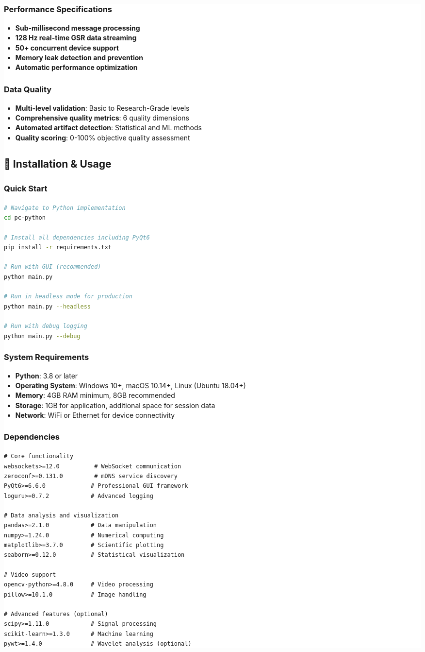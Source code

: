 ### **Performance Specifications**
- **Sub-millisecond message processing**
- **128 Hz real-time GSR data streaming**
- **50+ concurrent device support**
- **Memory leak detection and prevention**
- **Automatic performance optimization**

### **Data Quality**
- **Multi-level validation**: Basic to Research-Grade levels
- **Comprehensive quality metrics**: 6 quality dimensions
- **Automated artifact detection**: Statistical and ML methods
- **Quality scoring**: 0-100% objective quality assessment

## 🚀 **Installation & Usage**

### **Quick Start**
```bash
# Navigate to Python implementation
cd pc-python

# Install all dependencies including PyQt6
pip install -r requirements.txt

# Run with GUI (recommended)
python main.py

# Run in headless mode for production
python main.py --headless

# Run with debug logging
python main.py --debug
```

### **System Requirements**
- **Python**: 3.8 or later
- **Operating System**: Windows 10+, macOS 10.14+, Linux (Ubuntu 18.04+)
- **Memory**: 4GB RAM minimum, 8GB recommended
- **Storage**: 1GB for application, additional space for session data
- **Network**: WiFi or Ethernet for device connectivity

### **Dependencies**
```txt
# Core functionality
websockets>=12.0          # WebSocket communication
zeroconf>=0.131.0         # mDNS service discovery
PyQt6>=6.6.0             # Professional GUI framework
loguru>=0.7.2            # Advanced logging

# Data analysis and visualization  
pandas>=2.1.0            # Data manipulation
numpy>=1.24.0            # Numerical computing
matplotlib>=3.7.0        # Scientific plotting
seaborn>=0.12.0          # Statistical visualization

# Video support
opencv-python>=4.8.0     # Video processing
pillow>=10.1.0           # Image handling

# Advanced features (optional)
scipy>=1.11.0            # Signal processing
scikit-learn>=1.3.0      # Machine learning
pywt>=1.4.0              # Wavelet analysis (optional)
```